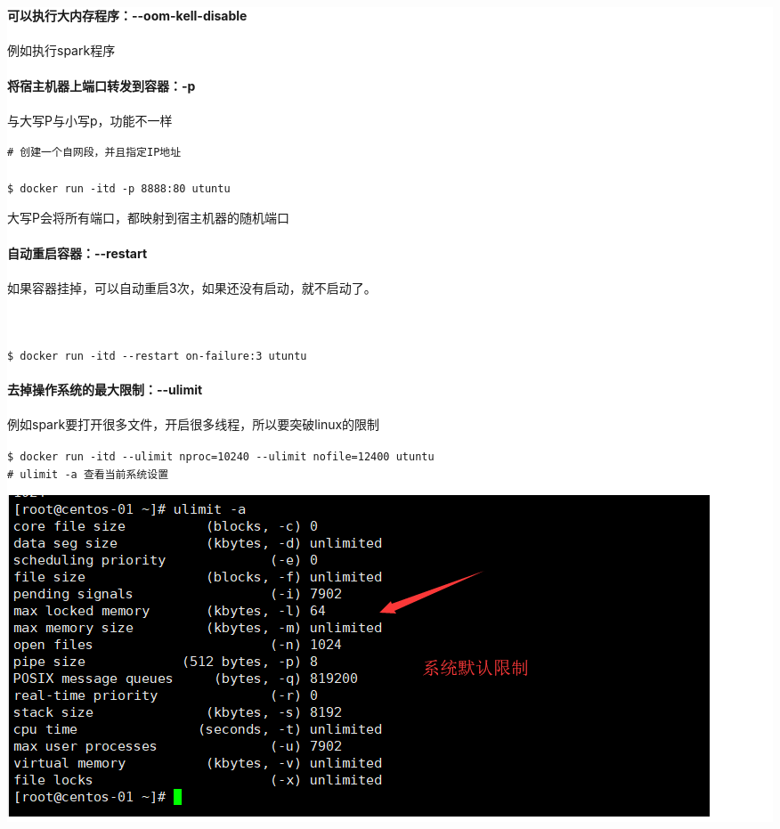 #### 可以执行大内存程序：--oom-kell-disable

例如执行spark程序



#### 将宿主机器上端口转发到容器：-p

与大写P与小写p，功能不一样

```shell
# 创建一个自网段，并且指定IP地址

$ docker run -itd -p 8888:80 utuntu

```

大写P会将所有端口，都映射到宿主机器的随机端口



#### 自动重启容器：--restart

如果容器挂掉，可以自动重启3次，如果还没有启动，就不启动了。

```shell


$ docker run -itd --restart on-failure:3 utuntu

```



#### 去掉操作系统的最大限制：--ulimit

例如spark要打开很多文件，开启很多线程，所以要突破linux的限制

```shell
$ docker run -itd --ulimit nproc=10240 --ulimit nofile=12400 utuntu
# ulimit -a 查看当前系统设置
```

![alt](imgs/docker-unlimited.png)
